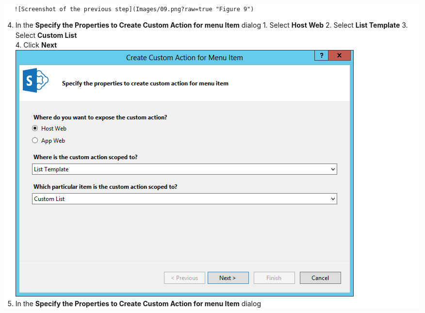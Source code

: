        ![Screenshot of the previous step](Images/09.png?raw=true "Figure 9")
  4. In the **Specify the Properties to Create Custom Action for menu Item** dialog
    1. Select **Host Web**
    2. Select **List Template**
    3. Select **Custom List**<br/>
    4. Click **Next**</br>
       ![Screenshot of the previous step](Images/10.png?raw=true "Figure 10")
  5. In the **Specify the Properties to Create Custom Action for menu Item** dialog